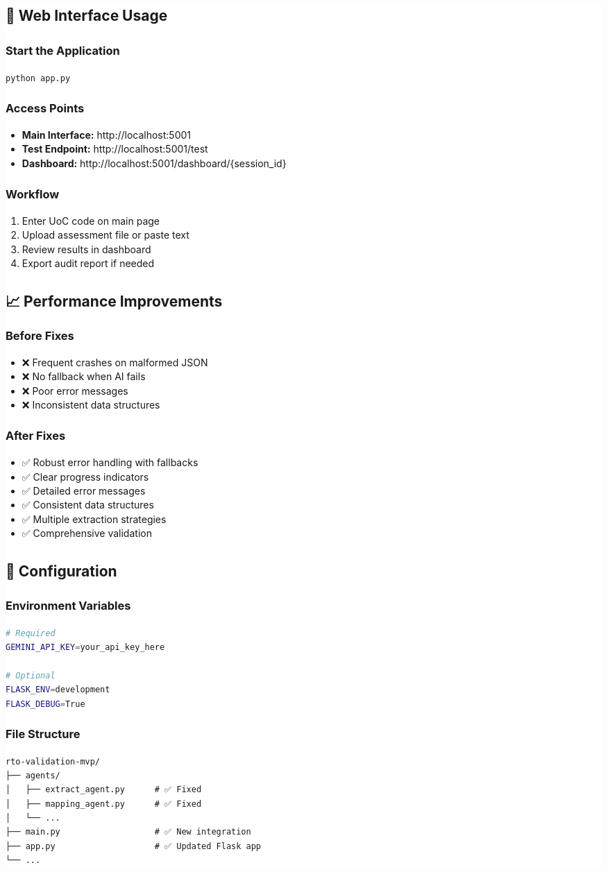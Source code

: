 ## 🚀 Web Interface Usage

### **Start the Application**
```bash
python app.py
```

### **Access Points**
- **Main Interface:** http://localhost:5001
- **Test Endpoint:** http://localhost:5001/test
- **Dashboard:** http://localhost:5001/dashboard/{session_id}

### **Workflow**
1. Enter UoC code on main page
2. Upload assessment file or paste text
3. Review results in dashboard
4. Export audit report if needed

## 📈 Performance Improvements

### **Before Fixes**
- ❌ Frequent crashes on malformed JSON
- ❌ No fallback when AI fails
- ❌ Poor error messages
- ❌ Inconsistent data structures

### **After Fixes**
- ✅ Robust error handling with fallbacks
- ✅ Clear progress indicators
- ✅ Detailed error messages
- ✅ Consistent data structures
- ✅ Multiple extraction strategies
- ✅ Comprehensive validation

## 🔧 Configuration

### **Environment Variables**
```bash
# Required
GEMINI_API_KEY=your_api_key_here

# Optional
FLASK_ENV=development
FLASK_DEBUG=True
```

### **File Structure**
```
rto-validation-mvp/
├── agents/
│   ├── extract_agent.py      # ✅ Fixed
│   ├── mapping_agent.py      # ✅ Fixed
│   └── ...
├── main.py                   # ✅ New integration
├── app.py                    # ✅ Updated Flask app
└── ...
```
